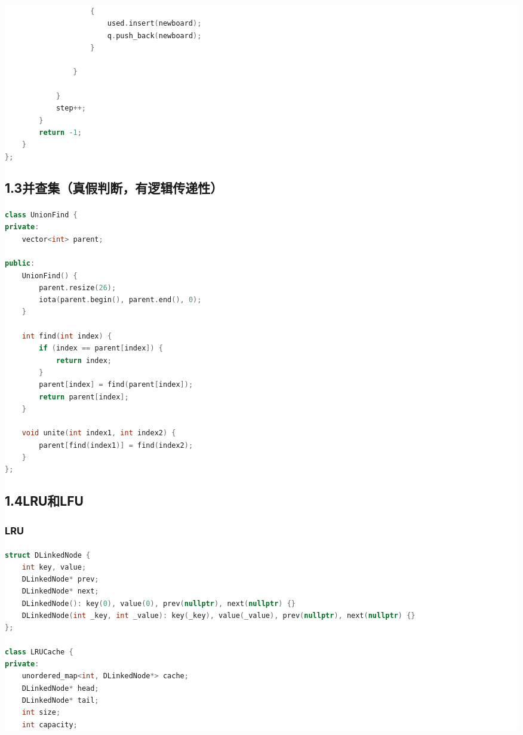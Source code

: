 ```c++
                    {
                        used.insert(newboard);
                        q.push_back(newboard);
                    }

                }

            }
            step++;
        }
        return -1;
    }
};
```



## 1.3并查集（真假判断，有逻辑传递性）

```c++
class UnionFind {
private:
    vector<int> parent;

public:
    UnionFind() {
        parent.resize(26);
        iota(parent.begin(), parent.end(), 0);
    }

    int find(int index) {
        if (index == parent[index]) {
            return index;
        }
        parent[index] = find(parent[index]);
        return parent[index];
    }

    void unite(int index1, int index2) {
        parent[find(index1)] = find(index2);
    }
};
```

## 1.4LRU和LFU

### LRU

```c++
struct DLinkedNode {
    int key, value;
    DLinkedNode* prev;
    DLinkedNode* next;
    DLinkedNode(): key(0), value(0), prev(nullptr), next(nullptr) {}
    DLinkedNode(int _key, int _value): key(_key), value(_value), prev(nullptr), next(nullptr) {}
};

class LRUCache {
private:
    unordered_map<int, DLinkedNode*> cache;
    DLinkedNode* head;
    DLinkedNode* tail;
    int size;
    int capacity;
```

[背包九讲]: https://www.bilibili.com/video/av33930433
[01背包]: https://www.acwing.com/problem/content/2/
[完全背包]: https://www.acwing.com/problem/content/3/
[多重背包]: https://www.acwing.com/problem/content/4/